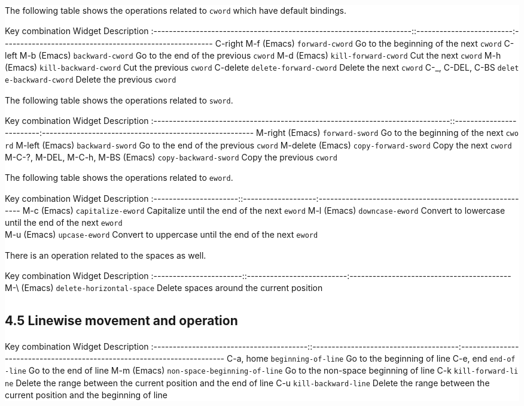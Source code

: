 The following table shows the operations related to `cword` which have default bindings.

 Key combination                                                      Widget                    Description
:-------------------------------------------------------------------::-------------------------:-------------------------------------------------------
 C-right  M-f (Emacs)                      `forward-cword`           Go to the beginning of the next `cword`
 C-left   M-b (Emacs)                      `backward-cword`          Go to the end of the previous `cword`
 M-d (Emacs)                                               `kill-forward-cword`      Cut the next `cword`
 M-h (Emacs)                                               `kill-backward-cword`     Cut the previous `cword`
 C-delete                                                  `delete-forward-cword`    Delete the next `cword`
 C-_, C-DEL, C-BS                    `delete-backward-cword`   Delete the previous `cword`

The following table shows the operations related to `sword`.

 Key combination                                                                Widget                    Description
:-----------------------------------------------------------------------------::-------------------------:-------------------------------------------------------
 M-right (Emacs)                                                     `forward-sword`           Go to the beginning of the next `cword`
 M-left  (Emacs)                                                     `backward-sword`          Go to the end of the previous `cword`
 M-delete (Emacs)                                                    `copy-forward-sword`      Copy the next `cword`
 M-C-?, M-DEL, M-C-h, M-BS (Emacs)  `copy-backward-sword`     Copy the previous `cword`

The following table shows the operations related to `eword`.

 Key combination         Widget              Description
:----------------------::-------------------:--------------------------------------------------------
 M-c (Emacs)  `capitalize-eword`  Capitalize until the end of the next `eword`
 M-l (Emacs)  `downcase-eword`    Convert to lowercase until the end of the next `eword`  
 M-u (Emacs)  `upcase-eword`      Convert to uppercase until the end of the next `eword`  

There is an operation related to the spaces as well.

 Key combination          Widget                     Description
:-----------------------::--------------------------:------------------------------------------
 M-\\ (Emacs)  `delete-horizontal-space`  Delete spaces around the current position

## 4.5 Linewise movement and operation

 Key combination                           Widget                                 Description
:----------------------------------------::--------------------------------------:------------------------------------------------------------------------
 C-a, home           `beginning-of-line`                    Go to the beginning of line
 C-e, end            `end-of-line`                          Go to the end of line
 M-m                   (Emacs)  `non-space-beginning-of-line`          Go to the non-space beginning of line
 C-k                            `kill-forward-line`                    Delete the range between the current position and the end of line
 C-u                            `kill-backward-line`                   Delete the range between the current position and the beginning of line

